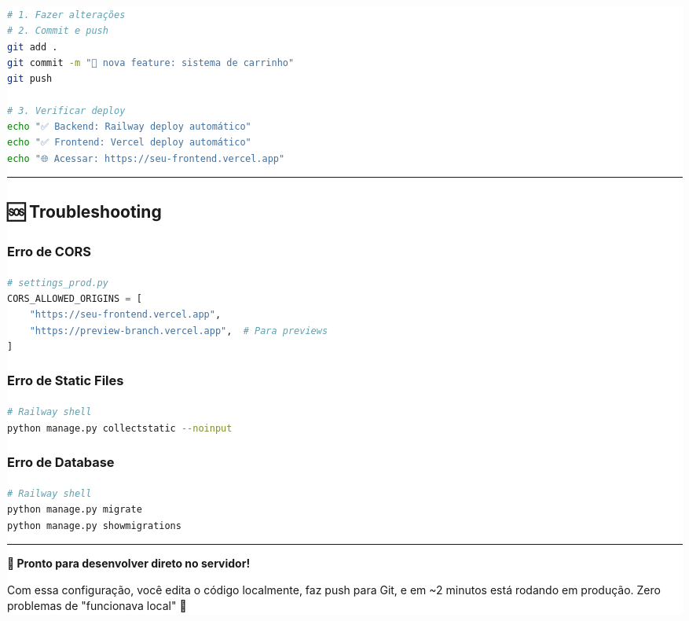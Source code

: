 ```bash
# 1. Fazer alterações
# 2. Commit e push
git add .
git commit -m "🎯 nova feature: sistema de carrinho"
git push

# 3. Verificar deploy
echo "✅ Backend: Railway deploy automático"
echo "✅ Frontend: Vercel deploy automático"
echo "🌐 Acessar: https://seu-frontend.vercel.app"
```

---

## 🆘 Troubleshooting

### Erro de CORS
```python
# settings_prod.py
CORS_ALLOWED_ORIGINS = [
    "https://seu-frontend.vercel.app",
    "https://preview-branch.vercel.app",  # Para previews
]
```

### Erro de Static Files
```bash
# Railway shell
python manage.py collectstatic --noinput
```

### Erro de Database
```bash
# Railway shell
python manage.py migrate
python manage.py showmigrations
```

---

**🎯 Pronto para desenvolver direto no servidor!**

Com essa configuração, você edita o código localmente, faz push para Git, e em ~2 minutos está rodando em produção. Zero problemas de "funcionava local" 🚀